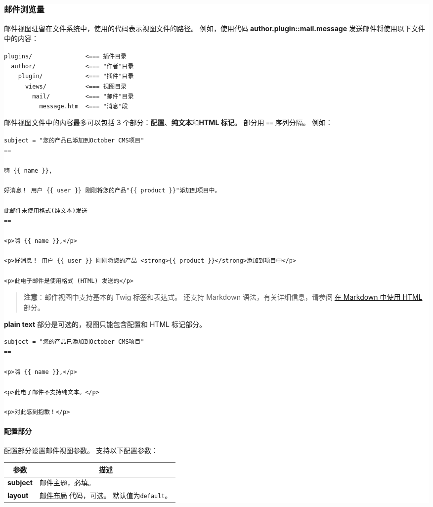 <a id="oc-mail-views"></a>
### 邮件浏览量

邮件视图驻留在文件系统中，使用的代码表示视图文件的路径。 例如，使用代码 **author.plugin::mail.message** 发送邮件将使用以下文件中的内容：

```
plugins/               <=== 插件目录
  author/              <=== "作者"目录
    plugin/            <=== "插件"目录
      views/           <=== 视图目录
        mail/          <=== "邮件"目录
          message.htm  <=== "消息"段
```

邮件视图文件中的内容最多可以包括 3 个部分：**配置**、**纯文本**和**HTML 标记**。 部分用 `==` 序列分隔。 例如：

```twig
subject = "您的产品已添加到October CMS项目"
==

嗨 {{ name }},

好消息！ 用户 {{ user }} 刚刚将您的产品"{{ product }}"添加到项目中。

此邮件未使用格式(纯文本)发送
==

<p>嗨 {{ name }},</p>

<p>好消息！ 用户 {{ user }} 刚刚将您的产品 <strong>{{ product }}</strong>添加到项目中</p>

<p>此电子邮件是使用格式 (HTML) 发送的</p>
```

> **注意**：邮件视图中支持基本的 Twig 标签和表达式。 还支持 Markdown 语法，有关详细信息，请参阅 [在 Markdown 中使用 HTML](../services/parser.md#oc-using-html-in-markdown) 部分。

**plain text** 部分是可选的，视图只能包含配置和 HTML 标记部分。

```twig
subject = "您的产品已添加到October CMS项目"
==

<p>嗨 {{ name }},</p>

<p>此电子邮件不支持纯文本。</p>

<p>对此感到抱歉！</p>
```

#### 配置部分

配置部分设置邮件视图参数。 支持以下配置参数：

参数 | 描述
------------- | -------------
**subject** | 邮件主题，必填。
**layout** | [邮件布局](#oc-mail-layouts) 代码，可选。 默认值为`default`。
